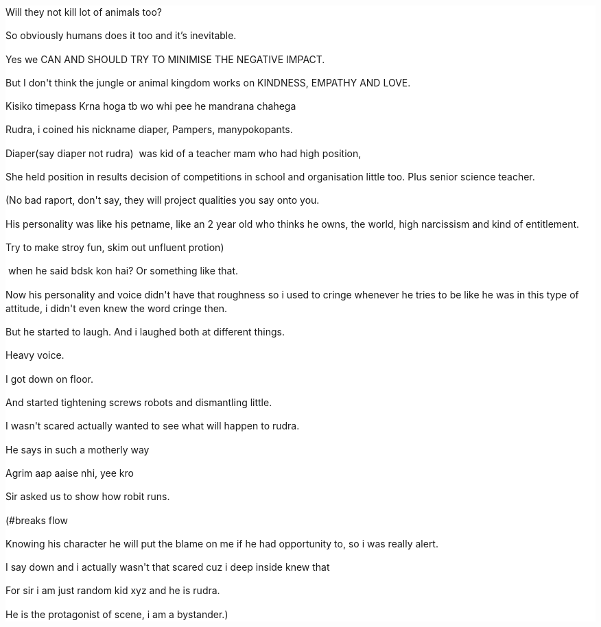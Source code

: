Will they not kill lot of animals too?

So obviously humans does it too and it’s inevitable.

Yes we CAN AND SHOULD TRY TO MINIMISE THE NEGATIVE IMPACT.

But I don't think the jungle or animal kingdom works on KINDNESS, EMPATHY AND LOVE.

  

  
  

Kisiko timepass Krna hoga tb wo whi pee he mandrana chahega

  

Rudra, i coined his nickname diaper, Pampers, manypokopants.

Diaper(say diaper not rudra)  was kid of a teacher mam who had high position,

She held position in results decision of competitions in school and organisation little too. Plus senior science teacher.

(No bad raport, don't say, they will project qualities you say onto you.

His personality was like his petname, like an 2 year old who thinks he owns, the world, high narcissism and kind of entitlement.

Try to make stroy fun, skim out unfluent protion)

  

 when he said bdsk kon hai? Or something like that.

Now his personality and voice didn't have that roughness so i used to cringe whenever he tries to be like he was in this type of attitude, i didn't even knew the word cringe then.

But he started to laugh. And i laughed both at different things.

Heavy voice.

I got down on floor.

And started tightening screws robots and dismantling little.

I wasn't scared actually wanted to see what will happen to rudra. 

He says in such a motherly way

Agrim aap aaise nhi, yee kro

Sir asked us to show how robit runs.

  
  
  

(#breaks flow

Knowing his character he will put the blame on me if he had opportunity to, so i was really alert.

I say down and i actually wasn't that scared cuz i deep inside knew that 

For sir i am just random kid xyz and he is rudra. 

He is the protagonist of scene, i am a bystander.)

  